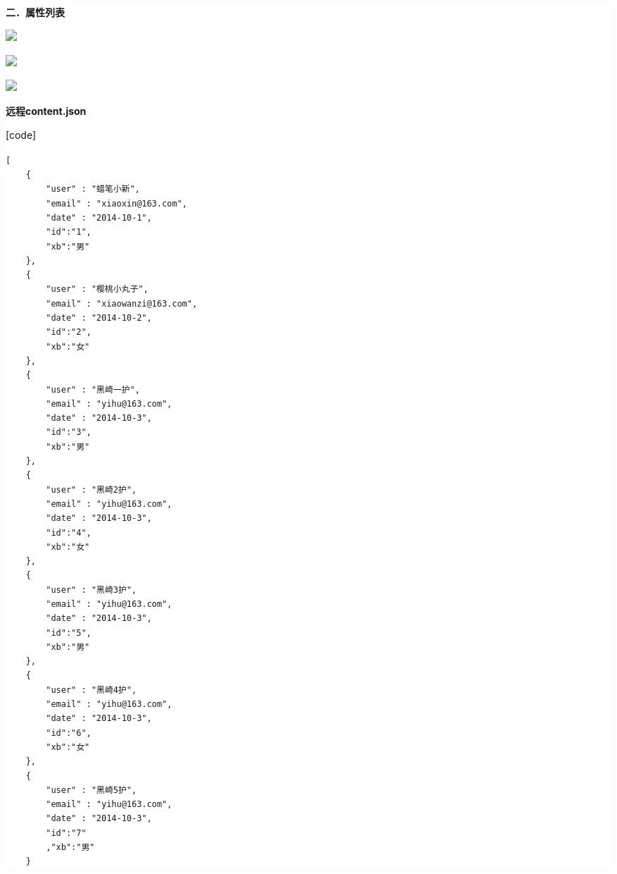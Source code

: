 



**二．属性列表**



**![](https://images2015.cnblogs.com/blog/955761/201704/955761-20170415121842376-1136161301.png)**

**![](https://images2015.cnblogs.com/blog/955761/201704/955761-20170415121853330-760689466.png)**

**![](https://images2015.cnblogs.com/blog/955761/201704/955761-20170415121903267-540731955.png)**

**远程content.json**



[code]

    [
        {
            "user" : "蜡笔小新",
            "email" : "xiaoxin@163.com",
            "date" : "2014-10-1",
            "id":"1",
            "xb":"男"
        },
        {
            "user" : "樱桃小丸子",
            "email" : "xiaowanzi@163.com",
            "date" : "2014-10-2",
            "id":"2",
            "xb":"女"
        },
        {
            "user" : "黑崎一护",
            "email" : "yihu@163.com",
            "date" : "2014-10-3",
            "id":"3",
            "xb":"男"
        },
        {
            "user" : "黑崎2护",
            "email" : "yihu@163.com",
            "date" : "2014-10-3",
            "id":"4",
            "xb":"女"
        },
        {
            "user" : "黑崎3护",
            "email" : "yihu@163.com",
            "date" : "2014-10-3",
            "id":"5",
            "xb":"男"
        },
        {
            "user" : "黑崎4护",
            "email" : "yihu@163.com",
            "date" : "2014-10-3",
            "id":"6",
            "xb":"女"
        },
        {
            "user" : "黑崎5护",
            "email" : "yihu@163.com",
            "date" : "2014-10-3",
            "id":"7"
            ,"xb":"男"
        }